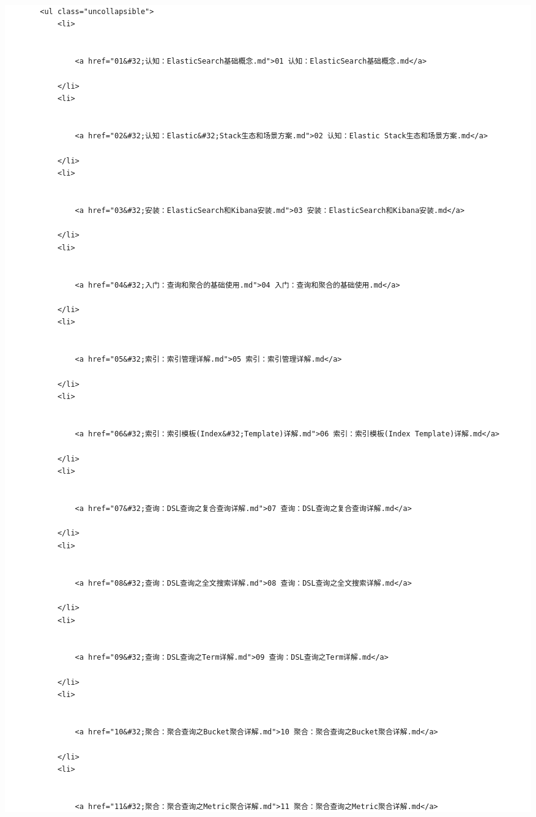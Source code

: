             <ul class="uncollapsible">
                <li>

                    
                    <a href="01&#32;认知：ElasticSearch基础概念.md">01 认知：ElasticSearch基础概念.md</a>

                </li>
                <li>

                    
                    <a href="02&#32;认知：Elastic&#32;Stack生态和场景方案.md">02 认知：Elastic Stack生态和场景方案.md</a>

                </li>
                <li>

                    
                    <a href="03&#32;安装：ElasticSearch和Kibana安装.md">03 安装：ElasticSearch和Kibana安装.md</a>

                </li>
                <li>

                    
                    <a href="04&#32;入门：查询和聚合的基础使用.md">04 入门：查询和聚合的基础使用.md</a>

                </li>
                <li>

                    
                    <a href="05&#32;索引：索引管理详解.md">05 索引：索引管理详解.md</a>

                </li>
                <li>

                    
                    <a href="06&#32;索引：索引模板(Index&#32;Template)详解.md">06 索引：索引模板(Index Template)详解.md</a>

                </li>
                <li>

                    
                    <a href="07&#32;查询：DSL查询之复合查询详解.md">07 查询：DSL查询之复合查询详解.md</a>

                </li>
                <li>

                    
                    <a href="08&#32;查询：DSL查询之全文搜索详解.md">08 查询：DSL查询之全文搜索详解.md</a>

                </li>
                <li>

                    
                    <a href="09&#32;查询：DSL查询之Term详解.md">09 查询：DSL查询之Term详解.md</a>

                </li>
                <li>

                    
                    <a href="10&#32;聚合：聚合查询之Bucket聚合详解.md">10 聚合：聚合查询之Bucket聚合详解.md</a>

                </li>
                <li>

                    
                    <a href="11&#32;聚合：聚合查询之Metric聚合详解.md">11 聚合：聚合查询之Metric聚合详解.md</a>
